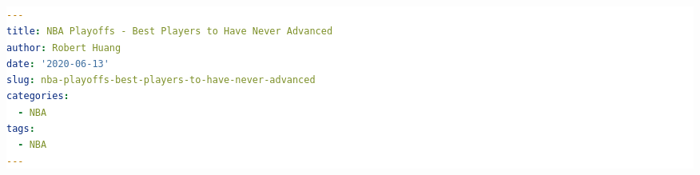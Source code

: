 ```yaml
---
title: NBA Playoffs - Best Players to Have Never Advanced
author: Robert Huang
date: '2020-06-13'
slug: nba-playoffs-best-players-to-have-never-advanced
categories:
  - NBA
tags:
  - NBA
---
```


<link href="/rmarkdown-libs/htmltools-fill/fill.css" rel="stylesheet" />
<script src="/rmarkdown-libs/htmlwidgets/htmlwidgets.js"></script>
<link href="/rmarkdown-libs/datatables-css/datatables-crosstalk.css" rel="stylesheet" />
<script src="/rmarkdown-libs/datatables-binding/datatables.js"></script>
<script src="/rmarkdown-libs/jquery/jquery-3.6.0.min.js"></script>
<link href="/rmarkdown-libs/dt-core/css/jquery.dataTables.min.css" rel="stylesheet" />
<link href="/rmarkdown-libs/dt-core/css/jquery.dataTables.extra.css" rel="stylesheet" />
<script src="/rmarkdown-libs/dt-core/js/jquery.dataTables.min.js"></script>
<link href="/rmarkdown-libs/crosstalk/css/crosstalk.min.css" rel="stylesheet" />
<script src="/rmarkdown-libs/crosstalk/js/crosstalk.min.js"></script>
<link href="/rmarkdown-libs/htmltools-fill/fill.css" rel="stylesheet" />
<script src="/rmarkdown-libs/htmlwidgets/htmlwidgets.js"></script>
<link href="/rmarkdown-libs/datatables-css/datatables-crosstalk.css" rel="stylesheet" />
<script src="/rmarkdown-libs/datatables-binding/datatables.js"></script>
<script src="/rmarkdown-libs/jquery/jquery-3.6.0.min.js"></script>
<link href="/rmarkdown-libs/dt-core/css/jquery.dataTables.min.css" rel="stylesheet" />
<link href="/rmarkdown-libs/dt-core/css/jquery.dataTables.extra.css" rel="stylesheet" />
<script src="/rmarkdown-libs/dt-core/js/jquery.dataTables.min.js"></script>
<link href="/rmarkdown-libs/crosstalk/css/crosstalk.min.css" rel="stylesheet" />
<script src="/rmarkdown-libs/crosstalk/js/crosstalk.min.js"></script>
<link href="/rmarkdown-libs/htmltools-fill/fill.css" rel="stylesheet" />
<script src="/rmarkdown-libs/htmlwidgets/htmlwidgets.js"></script>
<link href="/rmarkdown-libs/datatables-css/datatables-crosstalk.css" rel="stylesheet" />
<script src="/rmarkdown-libs/datatables-binding/datatables.js"></script>
<script src="/rmarkdown-libs/jquery/jquery-3.6.0.min.js"></script>
<link href="/rmarkdown-libs/dt-core/css/jquery.dataTables.min.css" rel="stylesheet" />
<link href="/rmarkdown-libs/dt-core/css/jquery.dataTables.extra.css" rel="stylesheet" />
<script src="/rmarkdown-libs/dt-core/js/jquery.dataTables.min.js"></script>
<link href="/rmarkdown-libs/crosstalk/css/crosstalk.min.css" rel="stylesheet" />
<script src="/rmarkdown-libs/crosstalk/js/crosstalk.min.js"></script>
<link href="/rmarkdown-libs/htmltools-fill/fill.css" rel="stylesheet" />
<script src="/rmarkdown-libs/htmlwidgets/htmlwidgets.js"></script>
<link href="/rmarkdown-libs/datatables-css/datatables-crosstalk.css" rel="stylesheet" />
<script src="/rmarkdown-libs/datatables-binding/datatables.js"></script>
<script src="/rmarkdown-libs/jquery/jquery-3.6.0.min.js"></script>
<link href="/rmarkdown-libs/dt-core/css/jquery.dataTables.min.css" rel="stylesheet" />
<link href="/rmarkdown-libs/dt-core/css/jquery.dataTables.extra.css" rel="stylesheet" />
<script src="/rmarkdown-libs/dt-core/js/jquery.dataTables.min.js"></script>
<link href="/rmarkdown-libs/crosstalk/css/crosstalk.min.css" rel="stylesheet" />
<script src="/rmarkdown-libs/crosstalk/js/crosstalk.min.js"></script>
<link href="/rmarkdown-libs/htmltools-fill/fill.css" rel="stylesheet" />
<script src="/rmarkdown-libs/htmlwidgets/htmlwidgets.js"></script>
<link href="/rmarkdown-libs/datatables-css/datatables-crosstalk.css" rel="stylesheet" />
<script src="/rmarkdown-libs/datatables-binding/datatables.js"></script>
<script src="/rmarkdown-libs/jquery/jquery-3.6.0.min.js"></script>
<link href="/rmarkdown-libs/dt-core/css/jquery.dataTables.min.css" rel="stylesheet" />
<link href="/rmarkdown-libs/dt-core/css/jquery.dataTables.extra.css" rel="stylesheet" />
<script src="/rmarkdown-libs/dt-core/js/jquery.dataTables.min.js"></script>
<link href="/rmarkdown-libs/crosstalk/css/crosstalk.min.css" rel="stylesheet" />
<script src="/rmarkdown-libs/crosstalk/js/crosstalk.min.js"></script>
<link href="/rmarkdown-libs/htmltools-fill/fill.css" rel="stylesheet" />